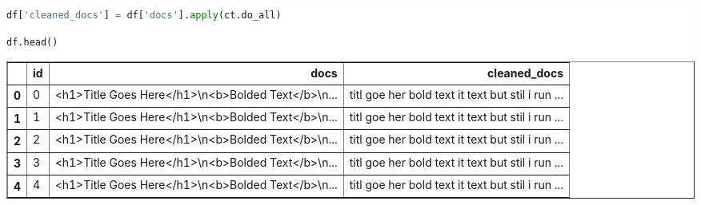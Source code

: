 


```python
df['cleaned_docs'] = df['docs'].apply(ct.do_all)
```


```python
df.head()
```




<div>
<style scoped>
    .dataframe tbody tr th:only-of-type {
        vertical-align: middle;
    }

    .dataframe tbody tr th {
        vertical-align: top;
    }

    .dataframe thead th {
        text-align: right;
    }
</style>
<table border="1" class="dataframe">
  <thead>
    <tr style="text-align: right;">
      <th></th>
      <th>id</th>
      <th>docs</th>
      <th>cleaned_docs</th>
    </tr>
  </thead>
  <tbody>
    <tr>
      <th>0</th>
      <td>0</td>
      <td>&lt;h1&gt;Title Goes Here&lt;/h1&gt;\n&lt;b&gt;Bolded Text&lt;/b&gt;\n...</td>
      <td>titl goe her bold text it text but stil i run ...</td>
    </tr>
    <tr>
      <th>1</th>
      <td>1</td>
      <td>&lt;h1&gt;Title Goes Here&lt;/h1&gt;\n&lt;b&gt;Bolded Text&lt;/b&gt;\n...</td>
      <td>titl goe her bold text it text but stil i run ...</td>
    </tr>
    <tr>
      <th>2</th>
      <td>2</td>
      <td>&lt;h1&gt;Title Goes Here&lt;/h1&gt;\n&lt;b&gt;Bolded Text&lt;/b&gt;\n...</td>
      <td>titl goe her bold text it text but stil i run ...</td>
    </tr>
    <tr>
      <th>3</th>
      <td>3</td>
      <td>&lt;h1&gt;Title Goes Here&lt;/h1&gt;\n&lt;b&gt;Bolded Text&lt;/b&gt;\n...</td>
      <td>titl goe her bold text it text but stil i run ...</td>
    </tr>
    <tr>
      <th>4</th>
      <td>4</td>
      <td>&lt;h1&gt;Title Goes Here&lt;/h1&gt;\n&lt;b&gt;Bolded Text&lt;/b&gt;\n...</td>
      <td>titl goe her bold text it text but stil i run ...</td>
    </tr>